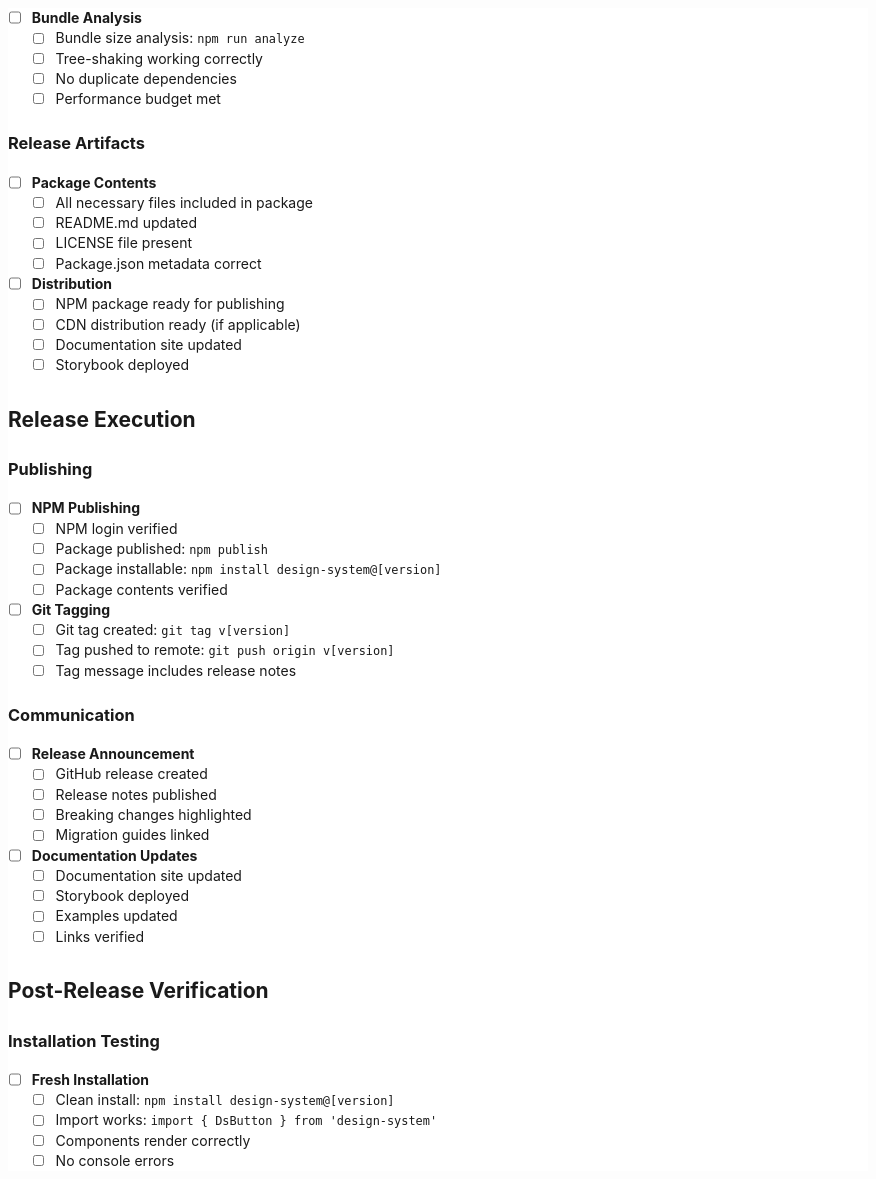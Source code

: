 - [ ] **Bundle Analysis**
  - [ ] Bundle size analysis: `npm run analyze`
  - [ ] Tree-shaking working correctly
  - [ ] No duplicate dependencies
  - [ ] Performance budget met

### Release Artifacts
- [ ] **Package Contents**
  - [ ] All necessary files included in package
  - [ ] README.md updated
  - [ ] LICENSE file present
  - [ ] Package.json metadata correct

- [ ] **Distribution**
  - [ ] NPM package ready for publishing
  - [ ] CDN distribution ready (if applicable)
  - [ ] Documentation site updated
  - [ ] Storybook deployed

## Release Execution

### Publishing
- [ ] **NPM Publishing**
  - [ ] NPM login verified
  - [ ] Package published: `npm publish`
  - [ ] Package installable: `npm install design-system@[version]`
  - [ ] Package contents verified

- [ ] **Git Tagging**
  - [ ] Git tag created: `git tag v[version]`
  - [ ] Tag pushed to remote: `git push origin v[version]`
  - [ ] Tag message includes release notes

### Communication
- [ ] **Release Announcement**
  - [ ] GitHub release created
  - [ ] Release notes published
  - [ ] Breaking changes highlighted
  - [ ] Migration guides linked

- [ ] **Documentation Updates**
  - [ ] Documentation site updated
  - [ ] Storybook deployed
  - [ ] Examples updated
  - [ ] Links verified

## Post-Release Verification

### Installation Testing
- [ ] **Fresh Installation**
  - [ ] Clean install: `npm install design-system@[version]`
  - [ ] Import works: `import { DsButton } from 'design-system'`
  - [ ] Components render correctly
  - [ ] No console errors
